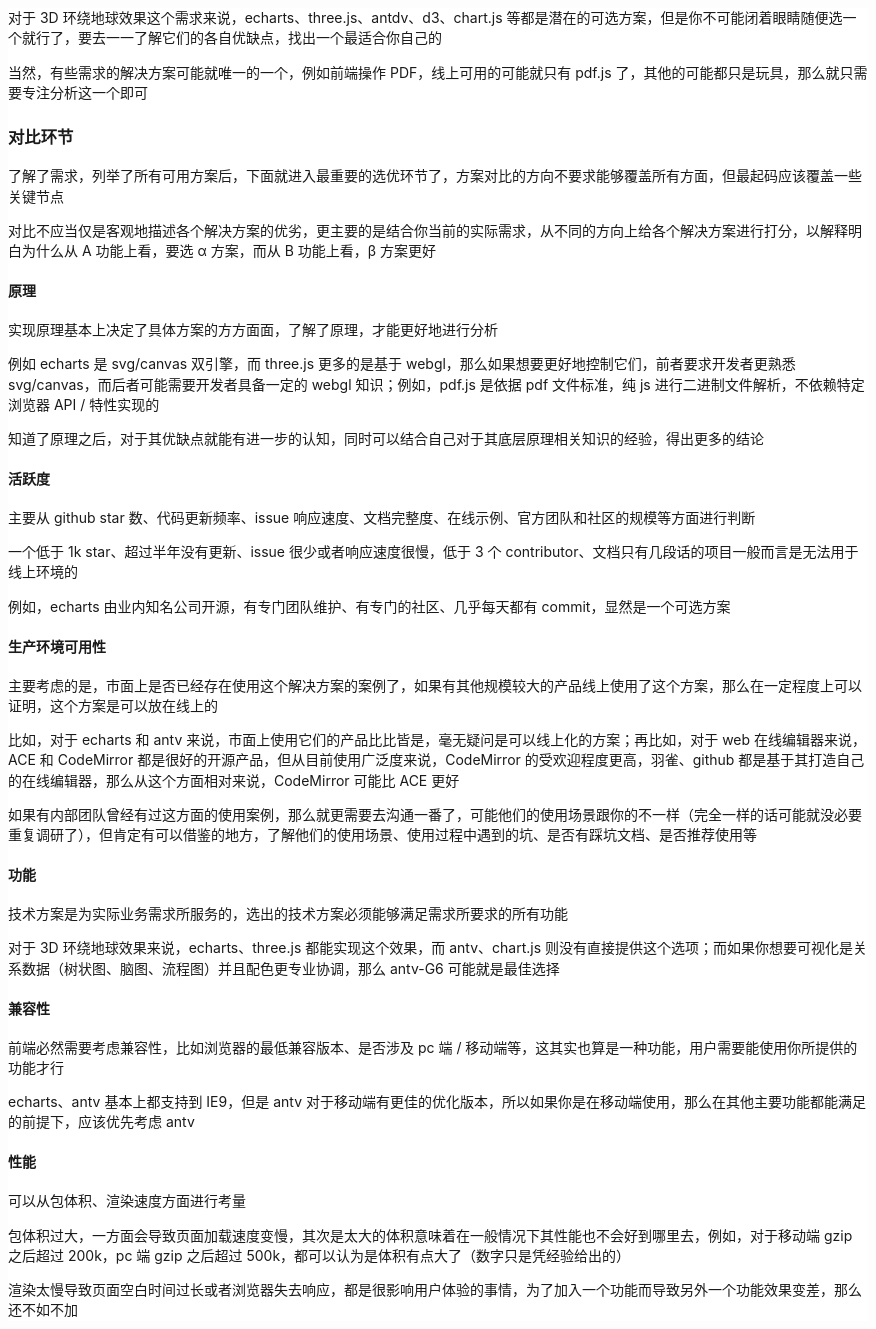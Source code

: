 对于 3D 环绕地球效果这个需求来说，echarts、three.js、antdv、d3、chart.js 等都是潜在的可选方案，但是你不可能闭着眼睛随便选一个就行了，要去一一了解它们的各自优缺点，找出一个最适合你自己的

当然，有些需求的解决方案可能就唯一的一个，例如前端操作 PDF，线上可用的可能就只有 pdf.js 了，其他的可能都只是玩具，那么就只需要专注分析这一个即可

### 对比环节

了解了需求，列举了所有可用方案后，下面就进入最重要的选优环节了，方案对比的方向不要求能够覆盖所有方面，但最起码应该覆盖一些关键节点

对比不应当仅是客观地描述各个解决方案的优劣，更主要的是结合你当前的实际需求，从不同的方向上给各个解决方案进行打分，以解释明白为什么从 A 功能上看，要选 α 方案，而从 B 功能上看，β 方案更好

#### 原理

实现原理基本上决定了具体方案的方方面面，了解了原理，才能更好地进行分析

例如 echarts 是 svg/canvas 双引擎，而 three.js 更多的是基于 webgl，那么如果想要更好地控制它们，前者要求开发者更熟悉 svg/canvas，而后者可能需要开发者具备一定的 webgl 知识；例如，pdf.js 是依据 pdf 文件标准，纯 js 进行二进制文件解析，不依赖特定浏览器 API / 特性实现的

知道了原理之后，对于其优缺点就能有进一步的认知，同时可以结合自己对于其底层原理相关知识的经验，得出更多的结论

#### 活跃度

主要从 github star 数、代码更新频率、issue 响应速度、文档完整度、在线示例、官方团队和社区的规模等方面进行判断

一个低于 1k star、超过半年没有更新、issue 很少或者响应速度很慢，低于 3 个 contributor、文档只有几段话的项目一般而言是无法用于线上环境的

例如，echarts 由业内知名公司开源，有专门团队维护、有专门的社区、几乎每天都有 commit，显然是一个可选方案

#### 生产环境可用性

主要考虑的是，市面上是否已经存在使用这个解决方案的案例了，如果有其他规模较大的产品线上使用了这个方案，那么在一定程度上可以证明，这个方案是可以放在线上的

比如，对于 echarts 和 antv 来说，市面上使用它们的产品比比皆是，毫无疑问是可以线上化的方案；再比如，对于 web 在线编辑器来说，ACE 和 CodeMirror 都是很好的开源产品，但从目前使用广泛度来说，CodeMirror 的受欢迎程度更高，羽雀、github 都是基于其打造自己的在线编辑器，那么从这个方面相对来说，CodeMirror 可能比 ACE 更好

如果有内部团队曾经有过这方面的使用案例，那么就更需要去沟通一番了，可能他们的使用场景跟你的不一样（完全一样的话可能就没必要重复调研了），但肯定有可以借鉴的地方，了解他们的使用场景、使用过程中遇到的坑、是否有踩坑文档、是否推荐使用等

#### 功能

技术方案是为实际业务需求所服务的，选出的技术方案必须能够满足需求所要求的所有功能

对于 3D 环绕地球效果来说，echarts、three.js 都能实现这个效果，而 antv、chart.js 则没有直接提供这个选项；而如果你想要可视化是关系数据（树状图、脑图、流程图）并且配色更专业协调，那么 antv-G6 可能就是最佳选择

#### 兼容性

前端必然需要考虑兼容性，比如浏览器的最低兼容版本、是否涉及 pc 端 / 移动端等，这其实也算是一种功能，用户需要能使用你所提供的功能才行

echarts、antv 基本上都支持到 IE9，但是 antv 对于移动端有更佳的优化版本，所以如果你是在移动端使用，那么在其他主要功能都能满足的前提下，应该优先考虑 antv

#### 性能

可以从包体积、渲染速度方面进行考量

包体积过大，一方面会导致页面加载速度变慢，其次是太大的体积意味着在一般情况下其性能也不会好到哪里去，例如，对于移动端 gzip 之后超过 200k，pc 端 gzip 之后超过 500k，都可以认为是体积有点大了（数字只是凭经验给出的）

渲染太慢导致页面空白时间过长或者浏览器失去响应，都是很影响用户体验的事情，为了加入一个功能而导致另外一个功能效果变差，那么还不如不加
